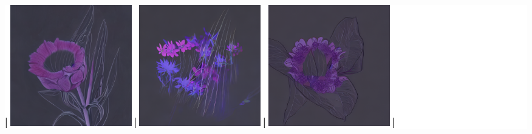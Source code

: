 | <img src="images/000035.225128639.png" width=200 /> | <img src="images/000036.1988764351.png" width=200 /> | <img src="images/000037.2906407541.png" width=200 /> |